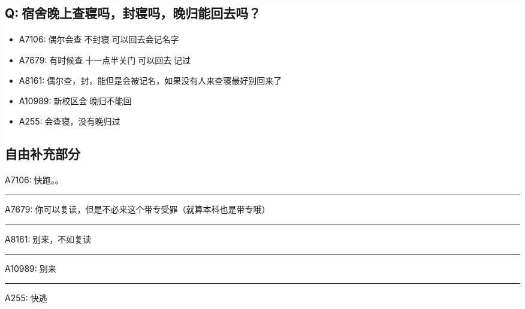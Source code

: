 ## Q: 宿舍晚上查寝吗，封寝吗，晚归能回去吗？

- A7106: 偶尔会查 不封寝 可以回去会记名字

- A7679: 有时候查 十一点半关门 可以回去 记过

- A8161: 偶尔查，封，能但是会被记名，如果没有人来查寝最好别回来了

- A10989: 新校区会 晚归不能回

- A255: 会查寝，没有晚归过

## 自由补充部分

A7106: 快跑。。

***

A7679: 你可以复读，但是不必来这个带专受罪（就算本科也是带专哦）

***

A8161: 别来，不如复读

***

A10989: 别来

***

A255: 快逃